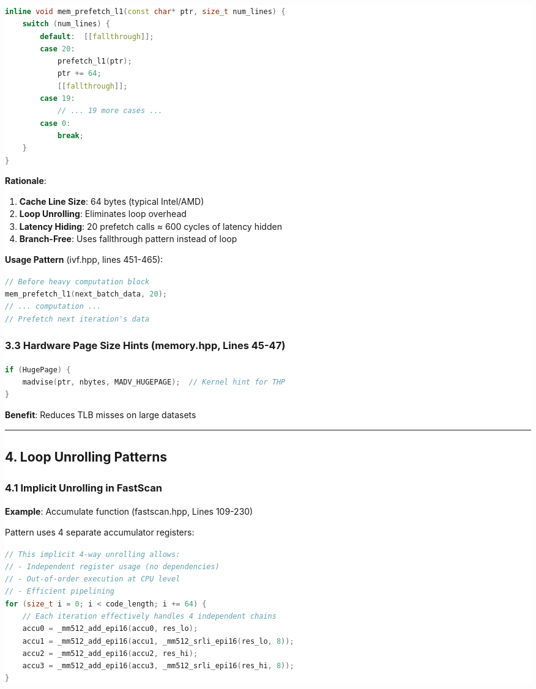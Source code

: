 ```cpp
inline void mem_prefetch_l1(const char* ptr, size_t num_lines) {
    switch (num_lines) {
        default:  [[fallthrough]];
        case 20:
            prefetch_l1(ptr);
            ptr += 64;
            [[fallthrough]];
        case 19:
            // ... 19 more cases ...
        case 0:
            break;
    }
}
```

**Rationale**:
1. **Cache Line Size**: 64 bytes (typical Intel/AMD)
2. **Loop Unrolling**: Eliminates loop overhead
3. **Latency Hiding**: 20 prefetch calls ≈ 600 cycles of latency hidden
4. **Branch-Free**: Uses fallthrough pattern instead of loop

**Usage Pattern** (ivf.hpp, lines 451-465):
```cpp
// Before heavy computation block
mem_prefetch_l1(next_batch_data, 20);
// ... computation ...
// Prefetch next iteration's data
```

### 3.3 Hardware Page Size Hints (memory.hpp, Lines 45-47)

```cpp
if (HugePage) {
    madvise(ptr, nbytes, MADV_HUGEPAGE);  // Kernel hint for THP
}
```

**Benefit**: Reduces TLB misses on large datasets

---

## 4. Loop Unrolling Patterns

### 4.1 Implicit Unrolling in FastScan

**Example**: Accumulate function (fastscan.hpp, Lines 109-230)

Pattern uses 4 separate accumulator registers:
```cpp
// This implicit 4-way unrolling allows:
// - Independent register usage (no dependencies)
// - Out-of-order execution at CPU level
// - Efficient pipelining
for (size_t i = 0; i < code_length; i += 64) {
    // Each iteration effectively handles 4 independent chains
    accu0 = _mm512_add_epi16(accu0, res_lo);
    accu1 = _mm512_add_epi16(accu1, _mm512_srli_epi16(res_lo, 8));
    accu2 = _mm512_add_epi16(accu2, res_hi);
    accu3 = _mm512_add_epi16(accu3, _mm512_srli_epi16(res_hi, 8));
}
```
